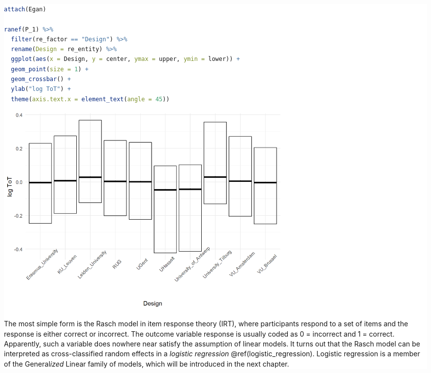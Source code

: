 
```r
attach(Egan)

ranef(P_1) %>% 
  filter(re_factor == "Design") %>%
  rename(Design = re_entity) %>% 
  ggplot(aes(x = Design, y = center, ymax = upper, ymin = lower)) +
  geom_point(size = 1) +
  geom_crossbar() +
  ylab("log ToT") +
  theme(axis.text.x = element_text(angle = 45))
```

<img src="Linear_mixed-effects_models_files/figure-html/unnamed-chunk-44-1.png" width="66%" />


The most simple form is the Rasch model in item response theory (IRT), where participants respond to a set of items and the response is either correct or incorrect. The outcome variable response is usually coded as 0 = incorrect and 1 = correct. Apparently, such a variable does nowhere near satisfy the assumption of linear models. It turns out that the Rasch model can be interpreted as cross-classified random effects in a *logistic regression* \@ref(logistic_regression). Logistic regression is a member of the General*ized* Linear family of models, which will be introduced in the next chapter.
